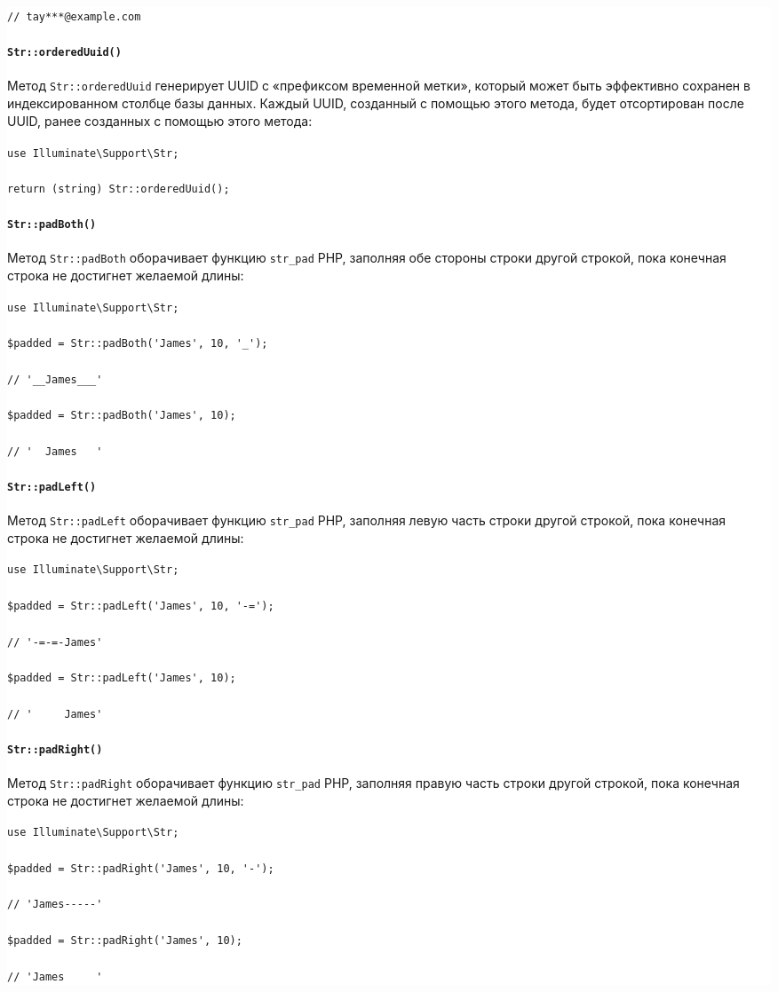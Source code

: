     // tay***@example.com

<a name="method-str-ordered-uuid"></a>
#### `Str::orderedUuid()`

Метод `Str::orderedUuid` генерирует UUID с «префиксом временной метки», который может быть эффективно сохранен в индексированном столбце базы данных. Каждый UUID, созданный с помощью этого метода, будет отсортирован после UUID, ранее созданных с помощью этого метода:

    use Illuminate\Support\Str;

    return (string) Str::orderedUuid();

<a name="method-str-padboth"></a>
#### `Str::padBoth()`

Метод `Str::padBoth` оборачивает функцию `str_pad` PHP, заполняя обе стороны строки другой строкой, пока конечная строка не достигнет желаемой длины:

    use Illuminate\Support\Str;

    $padded = Str::padBoth('James', 10, '_');

    // '__James___'

    $padded = Str::padBoth('James', 10);

    // '  James   '

<a name="method-str-padleft"></a>
#### `Str::padLeft()`

Метод `Str::padLeft` оборачивает функцию `str_pad` PHP, заполняя левую часть строки другой строкой, пока конечная строка не достигнет желаемой длины:

    use Illuminate\Support\Str;

    $padded = Str::padLeft('James', 10, '-=');

    // '-=-=-James'

    $padded = Str::padLeft('James', 10);

    // '     James'

<a name="method-str-padright"></a>
#### `Str::padRight()`

Метод `Str::padRight` оборачивает функцию `str_pad` PHP, заполняя правую часть строки другой строкой, пока конечная строка не достигнет желаемой длины:

    use Illuminate\Support\Str;

    $padded = Str::padRight('James', 10, '-');

    // 'James-----'

    $padded = Str::padRight('James', 10);

    // 'James     '
